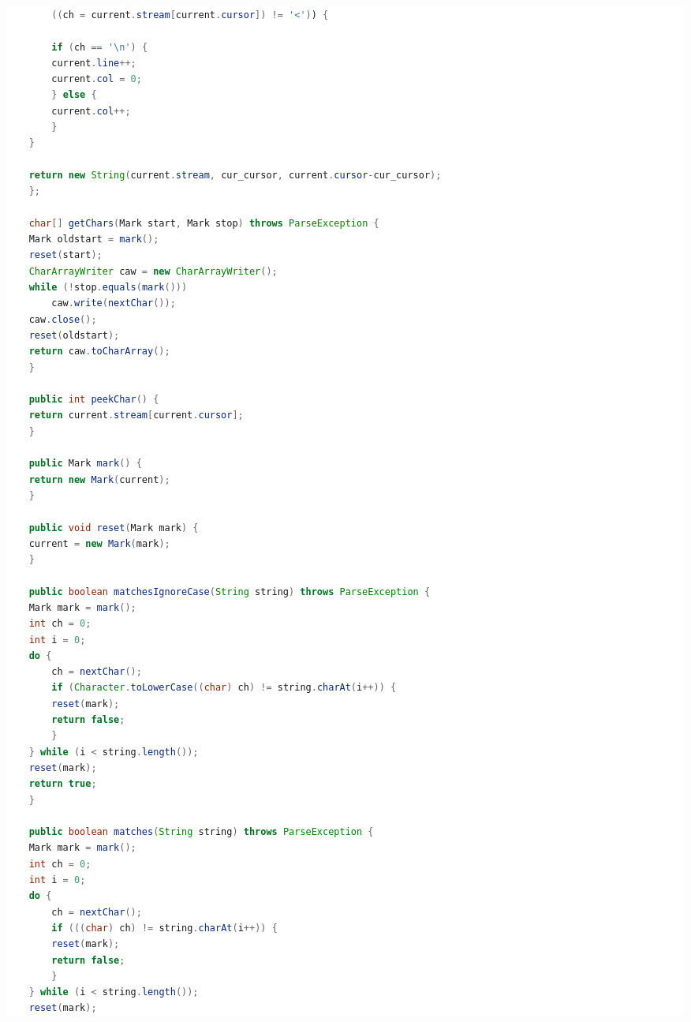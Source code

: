 ```java
	    ((ch = current.stream[current.cursor]) != '<')) {

	    if (ch == '\n') {
		current.line++;
		current.col = 0;
	    } else {
  		current.col++;
	    }
	}

	return new String(current.stream, cur_cursor, current.cursor-cur_cursor);
    };

    char[] getChars(Mark start, Mark stop) throws ParseException {
	Mark oldstart = mark();
	reset(start);
	CharArrayWriter caw = new CharArrayWriter();
	while (!stop.equals(mark()))
	    caw.write(nextChar());
	caw.close();
	reset(oldstart);
	return caw.toCharArray();
    }

    public int peekChar() {
	return current.stream[current.cursor];
    }

    public Mark mark() {
	return new Mark(current);
    }

    public void reset(Mark mark) {
	current = new Mark(mark);
    }

    public boolean matchesIgnoreCase(String string) throws ParseException {
	Mark mark = mark();
	int ch = 0;
	int i = 0;
	do {
	    ch = nextChar();
	    if (Character.toLowerCase((char) ch) != string.charAt(i++)) {
		reset(mark);
		return false;
	    }
	} while (i < string.length());
	reset(mark);
	return true;
    }

    public boolean matches(String string) throws ParseException {
	Mark mark = mark();
	int ch = 0;
	int i = 0;
	do {
	    ch = nextChar();
	    if (((char) ch) != string.charAt(i++)) {
		reset(mark);
		return false;
	    }
	} while (i < string.length());
	reset(mark);
```